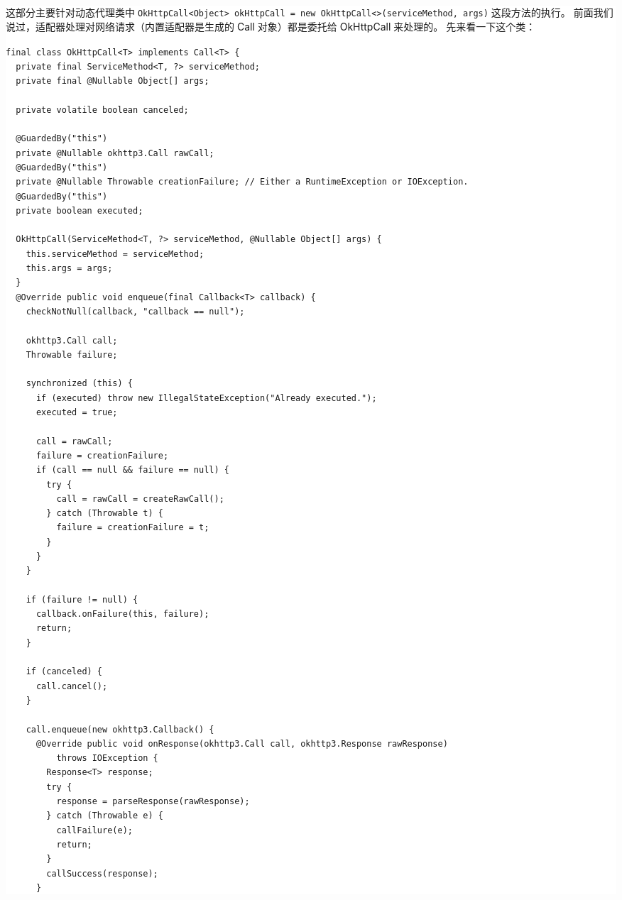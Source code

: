 这部分主要针对动态代理类中 `OkHttpCall<Object> okHttpCall = new OkHttpCall<>(serviceMethod, args)` 这段方法的执行。
前面我们说过，适配器处理对网络请求（内置适配器是生成的 Call 对象）都是委托给 OkHttpCall 来处理的。
先来看一下这个类：

```
final class OkHttpCall<T> implements Call<T> {
  private final ServiceMethod<T, ?> serviceMethod;
  private final @Nullable Object[] args;

  private volatile boolean canceled;

  @GuardedBy("this")
  private @Nullable okhttp3.Call rawCall;
  @GuardedBy("this")
  private @Nullable Throwable creationFailure; // Either a RuntimeException or IOException.
  @GuardedBy("this")
  private boolean executed;

  OkHttpCall(ServiceMethod<T, ?> serviceMethod, @Nullable Object[] args) {
    this.serviceMethod = serviceMethod;
    this.args = args;
  }
  @Override public void enqueue(final Callback<T> callback) {
    checkNotNull(callback, "callback == null");

    okhttp3.Call call;
    Throwable failure;

    synchronized (this) {
      if (executed) throw new IllegalStateException("Already executed.");
      executed = true;

      call = rawCall;
      failure = creationFailure;
      if (call == null && failure == null) {
        try {
          call = rawCall = createRawCall();
        } catch (Throwable t) {
          failure = creationFailure = t;
        }
      }
    }

    if (failure != null) {
      callback.onFailure(this, failure);
      return;
    }

    if (canceled) {
      call.cancel();
    }

    call.enqueue(new okhttp3.Callback() {
      @Override public void onResponse(okhttp3.Call call, okhttp3.Response rawResponse)
          throws IOException {
        Response<T> response;
        try {
          response = parseResponse(rawResponse);
        } catch (Throwable e) {
          callFailure(e);
          return;
        }
        callSuccess(response);
      }
```